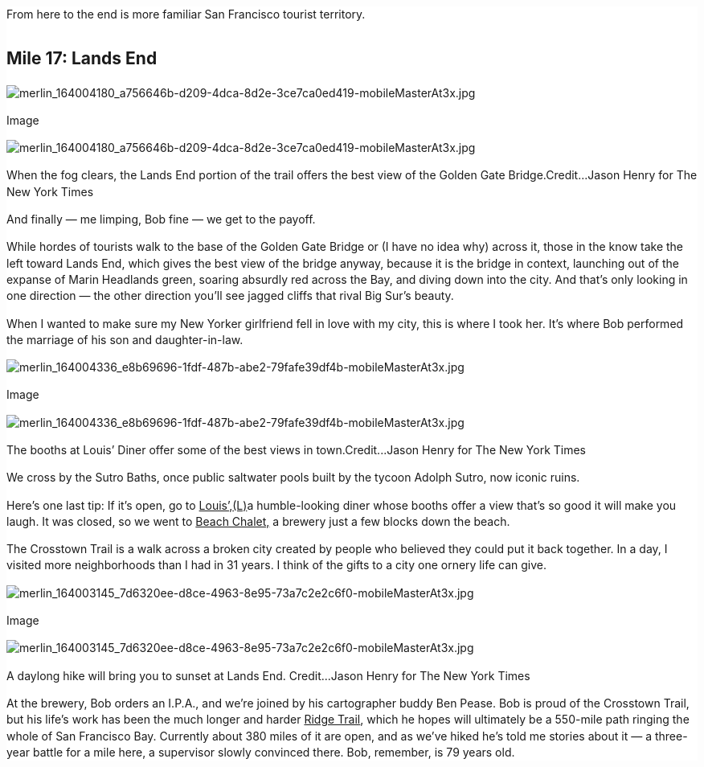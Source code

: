 From here to the end is more familiar San Francisco tourist territory.

##   Mile 17: Lands End

![merlin_164004180_a756646b-d209-4dca-8d2e-3ce7ca0ed419-mobileMasterAt3x.jpg](../_resources/4c632b178245342707641ac11317c1d6.jpg)

Image

![merlin_164004180_a756646b-d209-4dca-8d2e-3ce7ca0ed419-mobileMasterAt3x.jpg](../_resources/4c632b178245342707641ac11317c1d6.jpg)

When the fog clears, the Lands End portion of the trail offers the best view of the Golden Gate Bridge.Credit...Jason Henry for The New York Times

And finally — me limping, Bob fine — we get to the payoff.

While hordes of tourists walk to the base of the Golden Gate Bridge or (I have no idea why) across it, those in the know take the left toward Lands End, which gives the best view of the bridge anyway, because it is the bridge in context, launching out of the expanse of Marin Headlands green, soaring absurdly red across the Bay, and diving down into the city. And that’s only looking in one direction — the other direction you’ll see jagged cliffs that rival Big Sur’s beauty.

When I wanted to make sure my New Yorker girlfriend fell in love with my city, this is where I took her. It’s where Bob performed the marriage of his son and daughter-in-law.

![merlin_164004336_e8b69696-1fdf-487b-abe2-79fafe39df4b-mobileMasterAt3x.jpg](../_resources/9f5c45717b2740e9929e39f0eeba66e6.jpg)

Image

![merlin_164004336_e8b69696-1fdf-487b-abe2-79fafe39df4b-mobileMasterAt3x.jpg](../_resources/9f5c45717b2740e9929e39f0eeba66e6.jpg)

The booths at Louis’ Diner offer some of the best views in town.Credit...Jason Henry for The New York Times

We cross by the Sutro Baths, once public saltwater pools built by the tycoon Adolph Sutro, now iconic ruins.

Here’s one last tip: If it’s open, go to [Louis’,](http://louissf.com/index.html/)[(L)](http://louissf.com/index.html/)a humble-looking diner whose booths offer a view that’s so good it will make you laugh. It was closed, so we went to [Beach Chalet,](https://www.beachchalet.com/) a brewery just a few blocks down the beach.

The Crosstown Trail is a walk across a broken city created by people who believed they could put it back together. In a day, I visited more neighborhoods than I had in 31 years. I think of the gifts to a city one ornery life can give.

![merlin_164003145_7d6320ee-d8ce-4963-8e95-73a7c2e2c6f0-mobileMasterAt3x.jpg](../_resources/cd474f08e7a5922265f32314713e930b.jpg)

Image

![merlin_164003145_7d6320ee-d8ce-4963-8e95-73a7c2e2c6f0-mobileMasterAt3x.jpg](../_resources/cd474f08e7a5922265f32314713e930b.jpg)

A daylong hike will bring you to sunset at Lands End. Credit...Jason Henry for The New York Times

At the brewery, Bob orders an I.P.A., and we’re joined by his cartographer buddy Ben Pease. Bob is proud of the Crosstown Trail, but his life’s work has been the much longer and harder [Ridge Trail](https://ridgetrail.org/), which he hopes will ultimately be a 550-mile path ringing the whole of San Francisco Bay. Currently about 380 miles of it are open, and as we’ve hiked he’s told me stories about it — a three-year battle for a mile here, a supervisor slowly convinced there. Bob, remember, is 79 years old.
